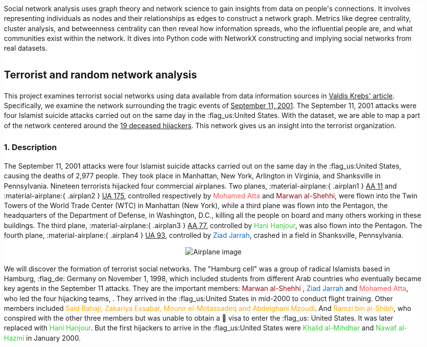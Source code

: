 Social network analysis uses graph theory and network science to gain insights from data on people's connections. It involves representing individuals as nodes and their relationships as edges to construct a network graph. Metrics like degree centrality, cluster analysis, and betweenness centrality can then reveal how information spreads, who the influential people are, and what communities exist within the network. It dives into Python code with NetworkX constructing and implying social networks from real datasets.

## Terrorist and random network analysis

This project examines terrorist social networks using data available from data information sources in [Valdis Krebs' article](https://firstmonday.org/ojs/index.php/fm/article/view/941/863). Specifically, we examine the network surrounding the tragic events of [September 11, 2001](https://fr.wikipedia.org/wiki/Attentats_du_11_septembre_2001). The September 11, 2001 attacks were four Islamist suicide attacks carried out on the same day in the :flag_us:United States. With the dataset, we are able to map a part of the network centered around the [19 deceased hijackers](https://en.wikipedia.org/wiki/Hijackers_in_the_September_11_attacks). This network gives us an insight into the terrorist organization.

### 1. Description
The September 11, 2001 attacks were four Islamist suicide attacks carried out on the same day in the :flag_us:United States, causing the deaths of 2,977 people. They took place in Manhattan, New York, Arlington in Virginia, and Shanksville in Pennsylvania. Nineteen terrorists hijacked four commercial airplanes. Two planes, :material-airplane:{ .airplan1 } [AA 11](https://en.wikipedia.org/wiki/American_Airlines_Flight_11) and :material-airplane:{ .airplan2 } [UA 175](https://en.wikipedia.org/wiki/United_Airlines_Flight_175), controlled respectively by <span style="color:#ff4d4d">Mohamed Atta</span> and <span style="color:#990000">Marwan al-Shehhi</span>, were flown into the Twin Towers of the World Trade Center (WTC) in Manhattan (New York), while a third plane was flown into the Pentagon, the headquarters of the Department of Defense, in Washington, D.C., killing all the people on board and many others working in these buildings. The third plane, :material-airplane:{ .airplan3 } [AA 77](https://en.wikipedia.org/wiki/American_Airlines_Flight_77), controlled by <span style="color:#33cc33">Hani Hanjour</span>, was also flown into the Pentagon. The fourth plane, :material-airplane:{ .airplan4 } [UA 93](https://en.wikipedia.org/wiki/United_Airlines_Flight_93), controlled by <span style="color:#0066cc">Ziad Jarrah</span>, crashed in a field in Shanksville, Pennsylvania.

<div style="text-align: center;">
  <img src="https://raw.githubusercontent.com/nmh4598/ana_soc_net/master/data/img/airplane.jpg" alt="Airplane image">
</div>

We will discover the formation of terrorist social networks. The "Hamburg cell" was a group of radical Islamists based in Hamburg, :flag_de: Germany on November 1, 1998, which included students from different Arab countries who eventually became key agents in the September 11 attacks. They are the important members: <span style="color:#990000">Marwan al-Shehhi </span>, <span style="color:#0066cc">Ziad Jarrah </span > and <span style="color:#ff4d4d">Mohamed Atta</span>, who led the four hijacking teams, . They arrived in the :flag_us:United States in mid-2000 to conduct flight training. Other members included <span style="color:orange">Said Bahaji, Zakariya Essabar, Mounir el-Motassadeq and Abdelghani Mzoudi</span>. And <span style="color:orange">Ramzi bin al-Shibh</span>, who conspired with the other three members but was unable to obtain a :passport_control: visa to enter the :flag_us: United States. It was later replaced with <span style="color:#33cc33">Hani Hanjour</span>. But the first hijackers to arrive in the :flag_us:United States were <span style="color:#33cc33">Khalid al-Mihdhar</span> and <span style="color:#33cc33"> Nawaf al-Hazmi </span> in January 2000.

